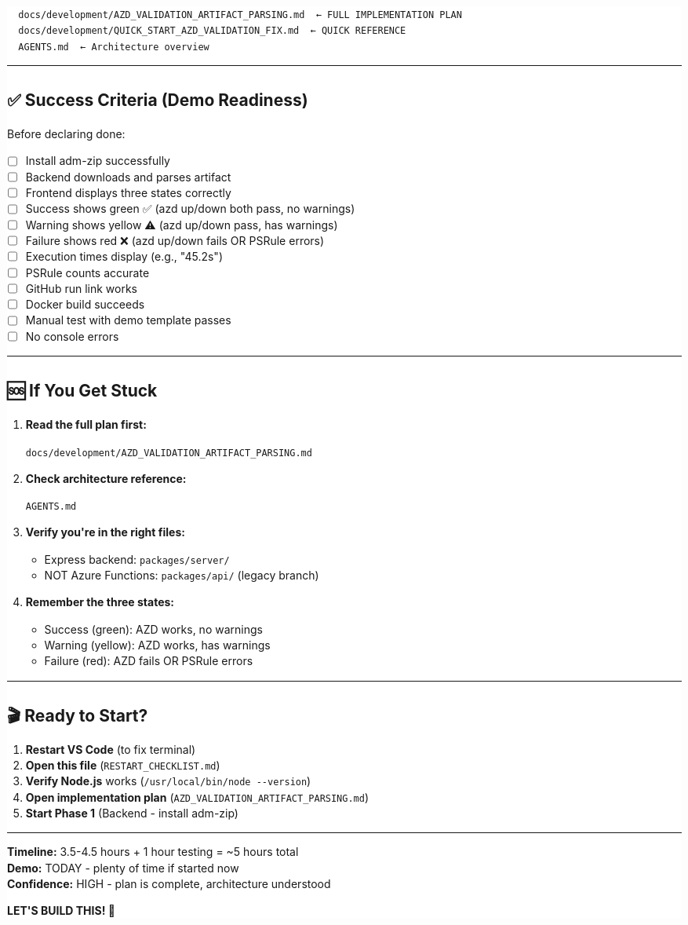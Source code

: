 ```
  docs/development/AZD_VALIDATION_ARTIFACT_PARSING.md  ← FULL IMPLEMENTATION PLAN
  docs/development/QUICK_START_AZD_VALIDATION_FIX.md  ← QUICK REFERENCE
  AGENTS.md  ← Architecture overview
```

---

## ✅ Success Criteria (Demo Readiness)

Before declaring done:

- [ ] Install adm-zip successfully
- [ ] Backend downloads and parses artifact
- [ ] Frontend displays three states correctly
- [ ] Success shows green ✅ (azd up/down both pass, no warnings)
- [ ] Warning shows yellow ⚠️ (azd up/down pass, has warnings)
- [ ] Failure shows red ❌ (azd up/down fails OR PSRule errors)
- [ ] Execution times display (e.g., "45.2s")
- [ ] PSRule counts accurate
- [ ] GitHub run link works
- [ ] Docker build succeeds
- [ ] Manual test with demo template passes
- [ ] No console errors

---

## 🆘 If You Get Stuck

1. **Read the full plan first:**
   ```
   docs/development/AZD_VALIDATION_ARTIFACT_PARSING.md
   ```

2. **Check architecture reference:**
   ```
   AGENTS.md
   ```

3. **Verify you're in the right files:**
   - Express backend: `packages/server/`
   - NOT Azure Functions: `packages/api/` (legacy branch)

4. **Remember the three states:**
   - Success (green): AZD works, no warnings
   - Warning (yellow): AZD works, has warnings
   - Failure (red): AZD fails OR PSRule errors

---

## 🎬 Ready to Start?

1. **Restart VS Code** (to fix terminal)
2. **Open this file** (`RESTART_CHECKLIST.md`)
3. **Verify Node.js** works (`/usr/local/bin/node --version`)
4. **Open implementation plan** (`AZD_VALIDATION_ARTIFACT_PARSING.md`)
5. **Start Phase 1** (Backend - install adm-zip)

---

**Timeline:** 3.5-4.5 hours + 1 hour testing = ~5 hours total  
**Demo:** TODAY - plenty of time if started now  
**Confidence:** HIGH - plan is complete, architecture understood  

**LET'S BUILD THIS! 🚀**
